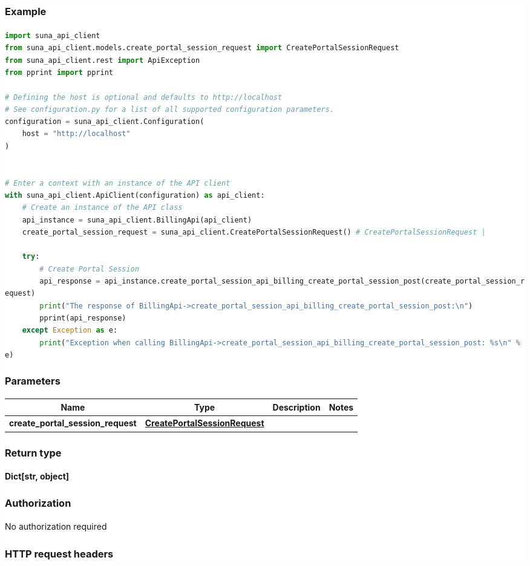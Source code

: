 ### Example


```python
import suna_api_client
from suna_api_client.models.create_portal_session_request import CreatePortalSessionRequest
from suna_api_client.rest import ApiException
from pprint import pprint

# Defining the host is optional and defaults to http://localhost
# See configuration.py for a list of all supported configuration parameters.
configuration = suna_api_client.Configuration(
    host = "http://localhost"
)


# Enter a context with an instance of the API client
with suna_api_client.ApiClient(configuration) as api_client:
    # Create an instance of the API class
    api_instance = suna_api_client.BillingApi(api_client)
    create_portal_session_request = suna_api_client.CreatePortalSessionRequest() # CreatePortalSessionRequest | 

    try:
        # Create Portal Session
        api_response = api_instance.create_portal_session_api_billing_create_portal_session_post(create_portal_session_request)
        print("The response of BillingApi->create_portal_session_api_billing_create_portal_session_post:\n")
        pprint(api_response)
    except Exception as e:
        print("Exception when calling BillingApi->create_portal_session_api_billing_create_portal_session_post: %s\n" % e)
```



### Parameters


Name | Type | Description  | Notes
------------- | ------------- | ------------- | -------------
 **create_portal_session_request** | [**CreatePortalSessionRequest**](CreatePortalSessionRequest.md)|  | 

### Return type

**Dict[str, object]**

### Authorization

No authorization required

### HTTP request headers
